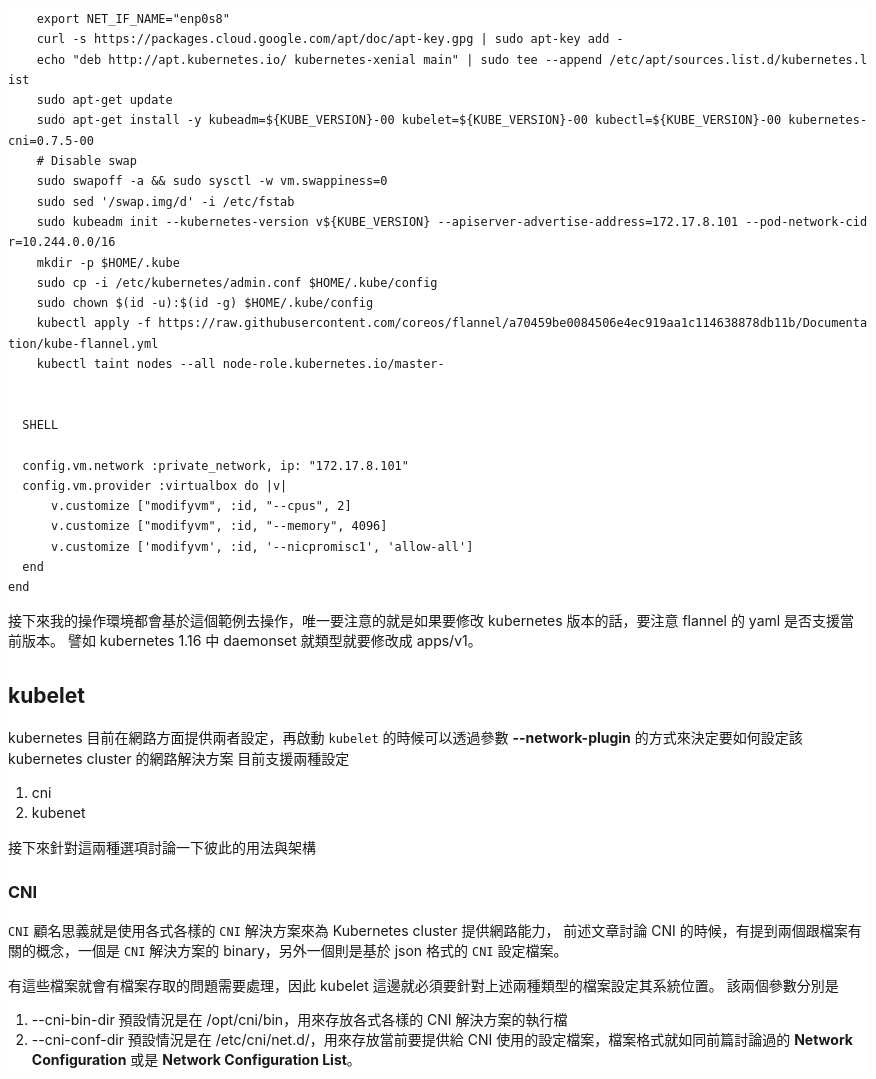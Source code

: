 ```ruby=
    export NET_IF_NAME="enp0s8"
    curl -s https://packages.cloud.google.com/apt/doc/apt-key.gpg | sudo apt-key add -
    echo "deb http://apt.kubernetes.io/ kubernetes-xenial main" | sudo tee --append /etc/apt/sources.list.d/kubernetes.list
    sudo apt-get update
    sudo apt-get install -y kubeadm=${KUBE_VERSION}-00 kubelet=${KUBE_VERSION}-00 kubectl=${KUBE_VERSION}-00 kubernetes-cni=0.7.5-00
    # Disable swap
    sudo swapoff -a && sudo sysctl -w vm.swappiness=0
    sudo sed '/swap.img/d' -i /etc/fstab
    sudo kubeadm init --kubernetes-version v${KUBE_VERSION} --apiserver-advertise-address=172.17.8.101 --pod-network-cidr=10.244.0.0/16
    mkdir -p $HOME/.kube
    sudo cp -i /etc/kubernetes/admin.conf $HOME/.kube/config
    sudo chown $(id -u):$(id -g) $HOME/.kube/config
    kubectl apply -f https://raw.githubusercontent.com/coreos/flannel/a70459be0084506e4ec919aa1c114638878db11b/Documentation/kube-flannel.yml
    kubectl taint nodes --all node-role.kubernetes.io/master-


  SHELL

  config.vm.network :private_network, ip: "172.17.8.101"
  config.vm.provider :virtualbox do |v|
      v.customize ["modifyvm", :id, "--cpus", 2]
      v.customize ["modifyvm", :id, "--memory", 4096]
      v.customize ['modifyvm', :id, '--nicpromisc1', 'allow-all']
  end
end
```
接下來我的操作環境都會基於這個範例去操作，唯一要注意的就是如果要修改 kubernetes 版本的話，要注意 flannel 的 yaml 是否支援當前版本。 譬如 kubernetes 1.16  中 daemonset 就類型就要修改成 apps/v1。

## kubelet

kubernetes 目前在網路方面提供兩者設定，再啟動 `kubelet`  的時候可以透過參數 **--network-plugin** 的方式來決定要如何設定該 kubernetes cluster 的網路解決方案
目前支援兩種設定
1. cni
2. kubenet

接下來針對這兩種選項討論一下彼此的用法與架構

### CNI
`CNI` 顧名思義就是使用各式各樣的 `CNI` 解決方案來為 Kubernetes cluster 提供網路能力， 前述文章討論 CNI 的時候，有提到兩個跟檔案有關的概念，一個是 `CNI` 解決方案的 binary，另外一個則是基於 json 格式的 `CNI` 設定檔案。

有這些檔案就會有檔案存取的問題需要處理，因此 kubelet 這邊就必須要針對上述兩種類型的檔案設定其系統位置。 該兩個參數分別是

1. --cni-bin-dir
預設情況是在 /opt/cni/bin，用來存放各式各樣的 CNI 解決方案的執行檔
2. --cni-conf-dir
預設情況是在 /etc/cni/net.d/，用來存放當前要提供給 CNI 使用的設定檔案，檔案格式就如同前篇討論過的 **Network Configuration**  或是 **Network Configuration List**。
